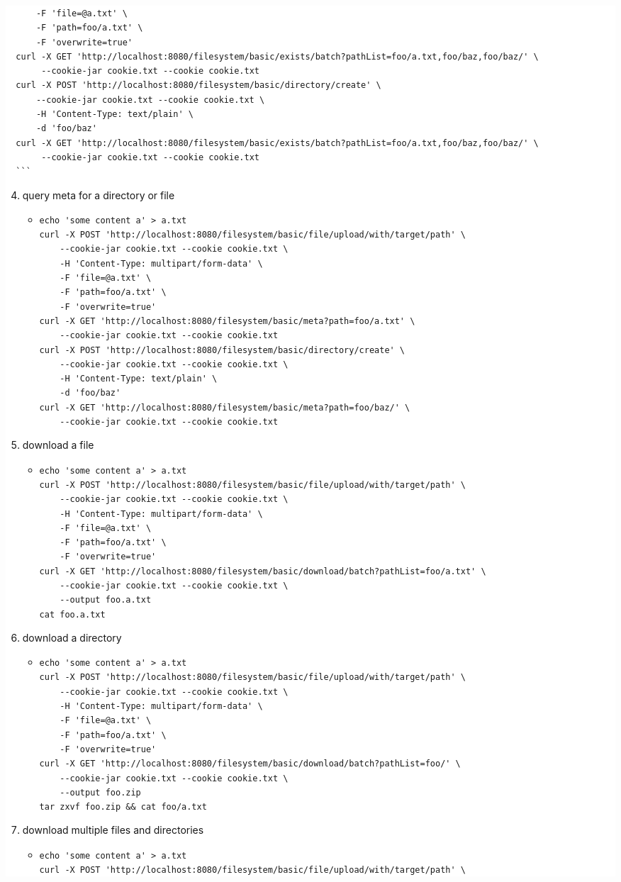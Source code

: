           -F 'file=@a.txt' \
          -F 'path=foo/a.txt' \
          -F 'overwrite=true'
      curl -X GET 'http://localhost:8080/filesystem/basic/exists/batch?pathList=foo/a.txt,foo/baz,foo/baz/' \
           --cookie-jar cookie.txt --cookie cookie.txt
      curl -X POST 'http://localhost:8080/filesystem/basic/directory/create' \
          --cookie-jar cookie.txt --cookie cookie.txt \
          -H 'Content-Type: text/plain' \
          -d 'foo/baz'
      curl -X GET 'http://localhost:8080/filesystem/basic/exists/batch?pathList=foo/a.txt,foo/baz,foo/baz/' \
           --cookie-jar cookie.txt --cookie cookie.txt
      ```
4. query meta for a directory or file
    * ```shell
      echo 'some content a' > a.txt
      curl -X POST 'http://localhost:8080/filesystem/basic/file/upload/with/target/path' \
          --cookie-jar cookie.txt --cookie cookie.txt \
          -H 'Content-Type: multipart/form-data' \
          -F 'file=@a.txt' \
          -F 'path=foo/a.txt' \
          -F 'overwrite=true'
      curl -X GET 'http://localhost:8080/filesystem/basic/meta?path=foo/a.txt' \
          --cookie-jar cookie.txt --cookie cookie.txt
      curl -X POST 'http://localhost:8080/filesystem/basic/directory/create' \
          --cookie-jar cookie.txt --cookie cookie.txt \
          -H 'Content-Type: text/plain' \
          -d 'foo/baz'
      curl -X GET 'http://localhost:8080/filesystem/basic/meta?path=foo/baz/' \
          --cookie-jar cookie.txt --cookie cookie.txt
      ```
5. download a file
    * ```shell
      echo 'some content a' > a.txt
      curl -X POST 'http://localhost:8080/filesystem/basic/file/upload/with/target/path' \
          --cookie-jar cookie.txt --cookie cookie.txt \
          -H 'Content-Type: multipart/form-data' \
          -F 'file=@a.txt' \
          -F 'path=foo/a.txt' \
          -F 'overwrite=true'
      curl -X GET 'http://localhost:8080/filesystem/basic/download/batch?pathList=foo/a.txt' \
          --cookie-jar cookie.txt --cookie cookie.txt \
          --output foo.a.txt
      cat foo.a.txt
      ```
6. download a directory
    * ```shell
      echo 'some content a' > a.txt
      curl -X POST 'http://localhost:8080/filesystem/basic/file/upload/with/target/path' \
          --cookie-jar cookie.txt --cookie cookie.txt \
          -H 'Content-Type: multipart/form-data' \
          -F 'file=@a.txt' \
          -F 'path=foo/a.txt' \
          -F 'overwrite=true'
      curl -X GET 'http://localhost:8080/filesystem/basic/download/batch?pathList=foo/' \
          --cookie-jar cookie.txt --cookie cookie.txt \
          --output foo.zip
      tar zxvf foo.zip && cat foo/a.txt
      ```
7. download multiple files and directories
    * ```shell
      echo 'some content a' > a.txt
      curl -X POST 'http://localhost:8080/filesystem/basic/file/upload/with/target/path' \
